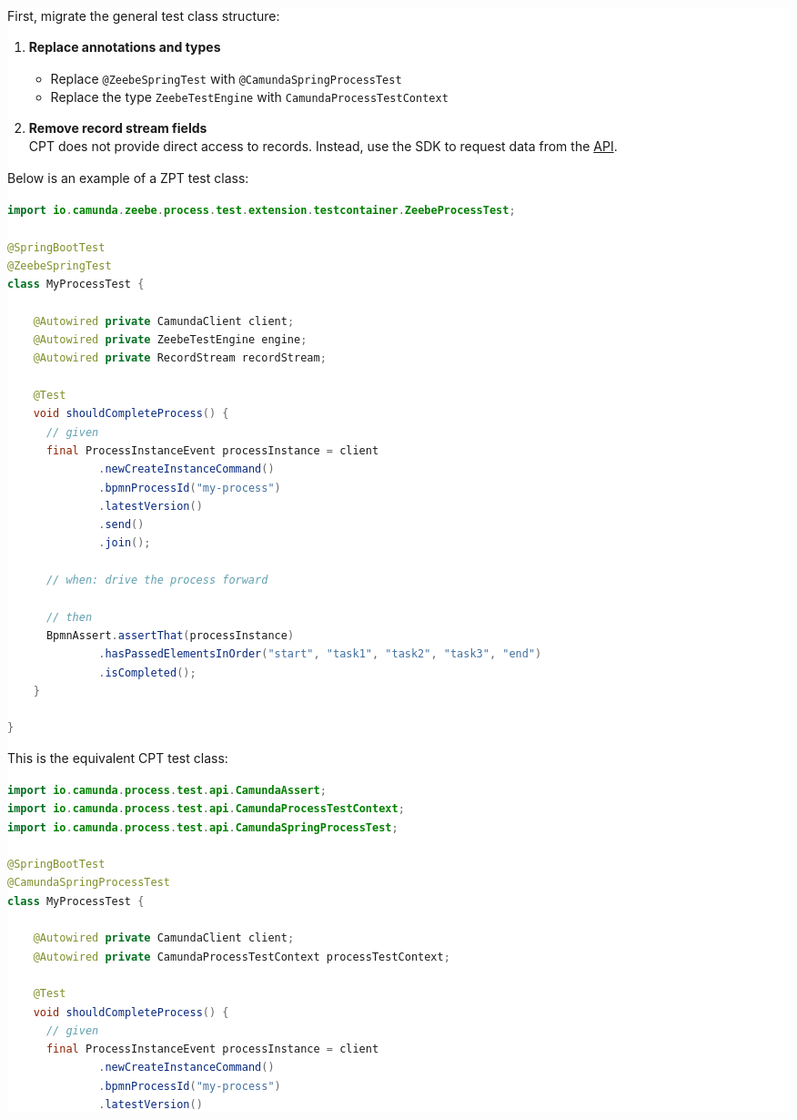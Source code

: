 <TabItem value='spring-sdk'>

First, migrate the general test class structure:

1. **Replace annotations and types**
   - Replace `@ZeebeSpringTest` with `@CamundaSpringProcessTest`
   - Replace the type `ZeebeTestEngine` with `CamundaProcessTestContext`

2. **Remove record stream fields**  
   CPT does not provide direct access to records. Instead, use the SDK to request data from the [API](/apis-tools/orchestration-cluster-api-rest/orchestration-cluster-api-rest-overview.md).

Below is an example of a ZPT test class:

```java
import io.camunda.zeebe.process.test.extension.testcontainer.ZeebeProcessTest;

@SpringBootTest
@ZeebeSpringTest
class MyProcessTest {

    @Autowired private CamundaClient client;
    @Autowired private ZeebeTestEngine engine;
    @Autowired private RecordStream recordStream;

    @Test
    void shouldCompleteProcess() {
      // given
      final ProcessInstanceEvent processInstance = client
              .newCreateInstanceCommand()
              .bpmnProcessId("my-process")
              .latestVersion()
              .send()
              .join();

      // when: drive the process forward

      // then
      BpmnAssert.assertThat(processInstance)
              .hasPassedElementsInOrder("start", "task1", "task2", "task3", "end")
              .isCompleted();
    }

}
```

This is the equivalent CPT test class:

```java
import io.camunda.process.test.api.CamundaAssert;
import io.camunda.process.test.api.CamundaProcessTestContext;
import io.camunda.process.test.api.CamundaSpringProcessTest;

@SpringBootTest
@CamundaSpringProcessTest
class MyProcessTest {

    @Autowired private CamundaClient client;
    @Autowired private CamundaProcessTestContext processTestContext;

    @Test
    void shouldCompleteProcess() {
      // given
      final ProcessInstanceEvent processInstance = client
              .newCreateInstanceCommand()
              .bpmnProcessId("my-process")
              .latestVersion()
```